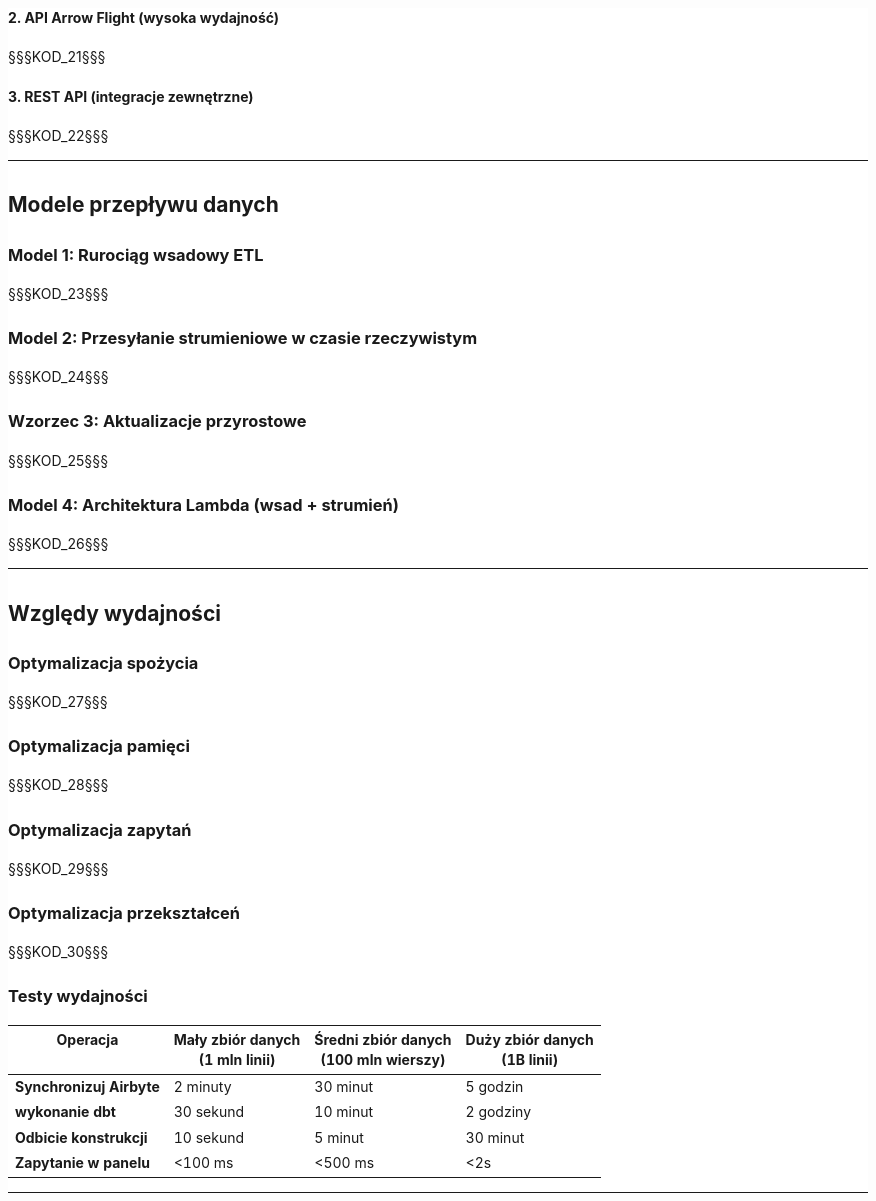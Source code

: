 #### 2. API Arrow Flight (wysoka wydajność)

§§§KOD_21§§§

#### 3. REST API (integracje zewnętrzne)

§§§KOD_22§§§

---

## Modele przepływu danych

### Model 1: Rurociąg wsadowy ETL

§§§KOD_23§§§

### Model 2: Przesyłanie strumieniowe w czasie rzeczywistym

§§§KOD_24§§§

### Wzorzec 3: Aktualizacje przyrostowe

§§§KOD_25§§§

### Model 4: Architektura Lambda (wsad + strumień)

§§§KOD_26§§§

---

## Względy wydajności

### Optymalizacja spożycia

§§§KOD_27§§§

### Optymalizacja pamięci

§§§KOD_28§§§

### Optymalizacja zapytań

§§§KOD_29§§§

### Optymalizacja przekształceń

§§§KOD_30§§§

### Testy wydajności

| Operacja | Mały zbiór danych<br/>(1 mln linii) | Średni zbiór danych<br/>(100 mln wierszy) | Duży zbiór danych<br/>(1B linii) |
|----------------------------|----------------------------|--------------------------------------|----------------------------|
| **Synchronizuj Airbyte** | 2 minuty | 30 minut | 5 godzin |
| **wykonanie dbt** | 30 sekund | 10 minut | 2 godziny |
| **Odbicie konstrukcji** | 10 sekund | 5 minut | 30 minut |
| **Zapytanie w panelu** | <100 ms | <500 ms | <2s |

---